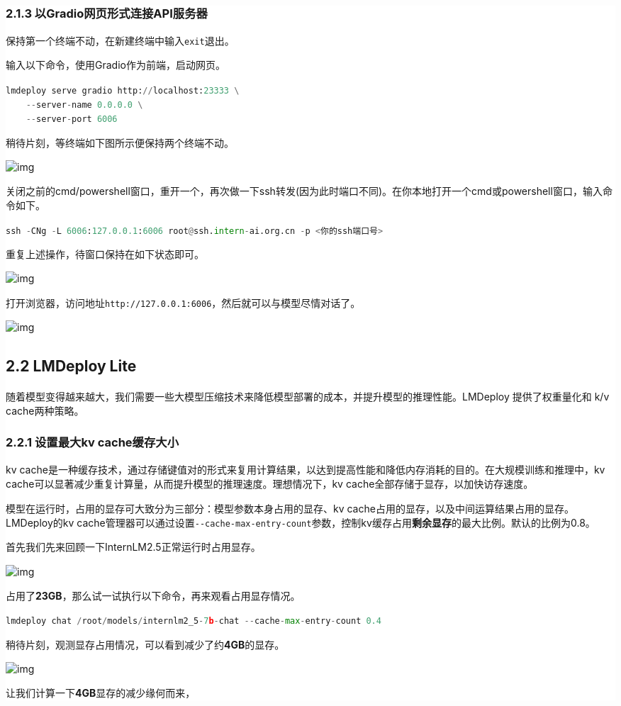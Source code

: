 ### <a id="2.1.3"> 2.1.3 以Gradio**网页形式连接API服务器**</a>

保持第一个终端不动，在新建终端中输入`exit`退出。

输入以下命令，使用Gradio作为前端，启动网页。

```Python
lmdeploy serve gradio http://localhost:23333 \
    --server-name 0.0.0.0 \
    --server-port 6006
```

稍待片刻，等终端如下图所示便保持两个终端不动。

![img](https://raw.githubusercontent.com/BigWhiteFox/pictures/main/16.png)

关闭之前的cmd/powershell窗口，重开一个，再次做一下ssh转发(因为此时端口不同)。在你本地打开一个cmd或powershell窗口，输入命令如下。

```Python
ssh -CNg -L 6006:127.0.0.1:6006 root@ssh.intern-ai.org.cn -p <你的ssh端口号>
```

重复上述操作，待窗口保持在如下状态即可。

![img](https://raw.githubusercontent.com/BigWhiteFox/pictures/main/17.png)

打开浏览器，访问地址`http://127.0.0.1:6006`，然后就可以与模型尽情对话了。

![img](https://raw.githubusercontent.com/BigWhiteFox/pictures/main/18.png)

## 2.2 LMDeploy Lite

随着模型变得越来越大，我们需要一些大模型压缩技术来降低模型部署的成本，并提升模型的推理性能。LMDeploy 提供了权重量化和 k/v cache两种策略。

### <a id="2.2.1">2.2.1 **设置最大kv cache缓存大小**</a>

kv cache是一种缓存技术，通过存储键值对的形式来复用计算结果，以达到提高性能和降低内存消耗的目的。在大规模训练和推理中，kv cache可以显著减少重复计算量，从而提升模型的推理速度。理想情况下，kv cache全部存储于显存，以加快访存速度。

模型在运行时，占用的显存可大致分为三部分：模型参数本身占用的显存、kv cache占用的显存，以及中间运算结果占用的显存。LMDeploy的kv cache管理器可以通过设置`--cache-max-entry-count`参数，控制kv缓存占用**剩余显存**的最大比例。默认的比例为0.8。

首先我们先来回顾一下InternLM2.5正常运行时占用显存。

![img](https://raw.githubusercontent.com/BigWhiteFox/pictures/main/19.png)

占用了<a id="2.2.1 23">**23GB**</a>，那么试一试执行以下命令，再来观看占用显存情况。

```Python
lmdeploy chat /root/models/internlm2_5-7b-chat --cache-max-entry-count 0.4
```

稍待片刻，观测显存占用情况，可以看到减少了约**4GB**的显存。

![img](https://raw.githubusercontent.com/BigWhiteFox/pictures/main/20.png)

让我们计算一下**4GB**显存的减少缘何而来，
